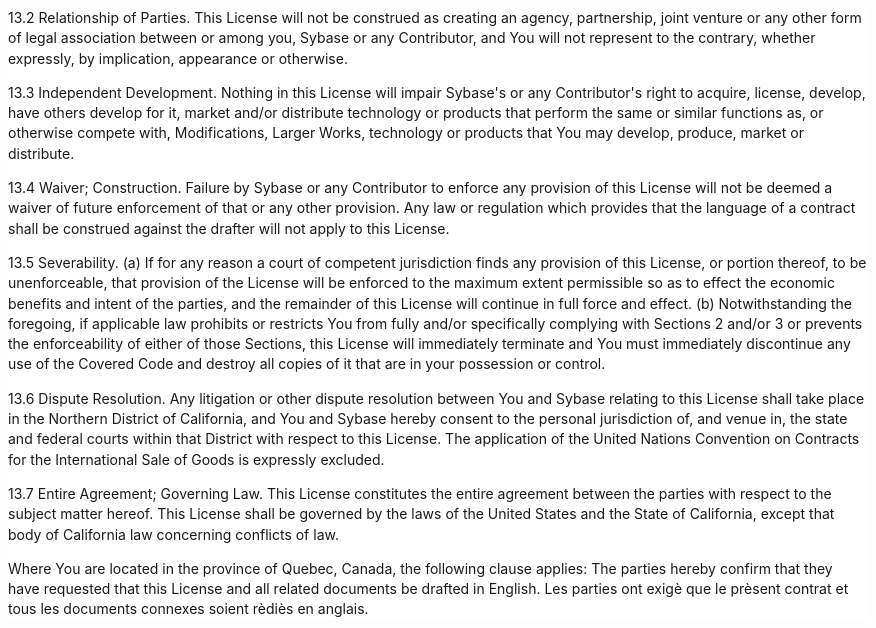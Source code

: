   13.2 Relationship of Parties. This License will not be construed as creating an agency, partnership, joint venture or any other form of legal association between or among you, Sybase or any Contributor, and You will not represent to the contrary, whether expressly, by implication, appearance or otherwise.

  13.3 Independent Development. Nothing in this License will impair Sybase's or any Contributor's right to acquire, license, develop, have others develop for it, market and/or distribute technology or products that perform the same or similar functions as, or otherwise compete with, Modifications, Larger Works, technology or products that You may develop, produce, market or distribute.

  13.4 Waiver; Construction. Failure by Sybase or any Contributor to enforce any provision of this License will not be deemed a waiver of future enforcement of that or any other provision. Any law or regulation which provides that the language of a contract shall be construed against the drafter will not apply to this License.

  13.5 Severability. (a) If for any reason a court of competent jurisdiction finds any provision of this License, or portion thereof, to be unenforceable, that provision of the License will be enforced to the maximum extent permissible so as to effect the economic benefits and intent of the parties, and the remainder of this License will continue in full force and effect. (b) Notwithstanding the foregoing, if applicable law prohibits or restricts You from fully and/or specifically complying with Sections 2 and/or 3 or prevents the enforceability of either of those Sections, this License will immediately terminate and You must immediately discontinue any use of the Covered Code and destroy all copies of it that are in your possession or control.

  13.6 Dispute Resolution. Any litigation or other dispute resolution between You and Sybase relating to this License shall take place in the Northern District of California, and You and Sybase hereby consent to the personal jurisdiction of, and venue in, the state and federal courts within that District with respect to this License. The application of the United Nations Convention on Contracts for the International Sale of Goods is expressly excluded.

  13.7 Entire Agreement; Governing Law. This License constitutes the entire agreement between the parties with respect to the subject matter hereof. This License shall be governed by the laws of the United States and the State of California, except that body of California law concerning conflicts of law.

Where You are located in the province of Quebec, Canada, the following clause applies: The parties hereby confirm that they have requested that this License and all related documents be drafted in English. Les parties ont exigè que le prèsent contrat et tous les documents connexes soient rèdiès en anglais.
